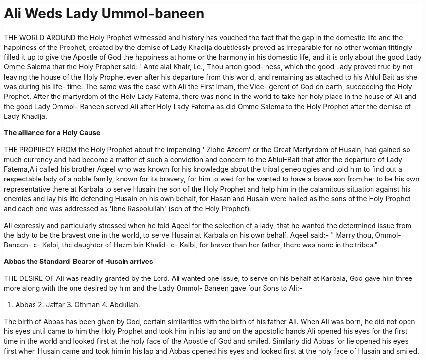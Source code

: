 Ali Weds Lady Ummol-baneen
==========================

THE WORLD AROUND the Holy Prophet witnessed and history has vouched the
fact that the gap in the domestic life and the happiness of the Prophet,
created by the demise of Lady Khadija doubtlessly proved as irreparable
for no other woman fittingly filled it up to give the Apostle of God the
happiness at home or the harmony in his domestic life, and it is only
about the good Lady Omme Salema that the Holy Prophet said: ' Ante alal
Khair, i.e., Thou arton good- ness, which the good Lady proved true by
not leaving the house of the Holy Prophet even after his departure from
this world, and remaining as attached to his Ahlul Bait as she was
during his life- time. The same was the case with Ali the First Imam,
the Vice- gerent of God on earth, succeeding the Holy Prophet. After the
martyrdom of the Holv Lady Fatema, there was none in the world to take
her holy place in the house of Ali and the good Lady Ommol- Baneen
served Ali after Holy Lady Fatema as did Omme Salema to the Holy Prophet
after the demise of Lady Khadija.

**The alliance for a Holy Cause**

THE PROPIIECY FROM the Holy Prophet about the impending ' Zibhe Azeem'
or the Great Martyrdom of Husain, had gained so much currency and had
become a matter of such a conviction and concern to the AhluI-Bait that
after the departure of Lady Fatema,Ali called his brother Aqeel who was
known for his knowledge about the tribal geneologies and told him to
find out a respectable lady of a noble family, known for its bravery,
for him to wed for he wanted to have a brave son from her to be his own
representative there at Karbala to serve Husain the son of the Holy
Prophet and help him in the calamitous situation against his enemies and
lay his life defending Husain on his own behalf, for Hasan and Husain
were hailed as the sons of the Holy Prophet and each one was addressed
as 'Ibne Rasoolullah' (son of the Holy Prophet).

Ali expressly and particularly stressed when he told Aqeel for the
selection of a lady, that he wanted the determined issue from the lady
to be the bravest one in the world, to serve Husain at Karbala on his
own behalf. Aqeel said:- " Marry thou, Ommol- Baneen- e- Kalbi, the
daughter of Hazm bin Khalid- e- Kalbi, for braver than her father, there
was none in the tribes."

**Abbas the Standard-Bearer of Husain arrives**

THE DESIRE OF Ali was readily granted by the Lord. Ali wanted one
issue, to serve on his behalf at Karbala, God gave him three more along
with the one desired by him and the Lady Ommol- Baneen gave four Sons to
Ali:-

1. Abbas 2. Jaffar 3. Othman 4. Abdullah.

The birth of Abbas has been given by God, certain similarities with the
birth of his father Ali. When Ali was born, he did not open his eyes
until came to him the Holy Prophet and took him in his lap and on the
apostolic hands Ali opened his eyes for the first time in the world and
looked first at the holy face of the Apostle of God and smiled.
Similarly did Abbas for lie opened his eyes first when Husain came and
took him in his lap and Abbas opened his eyes and looked first at the
holy face of Husain and smiled.
